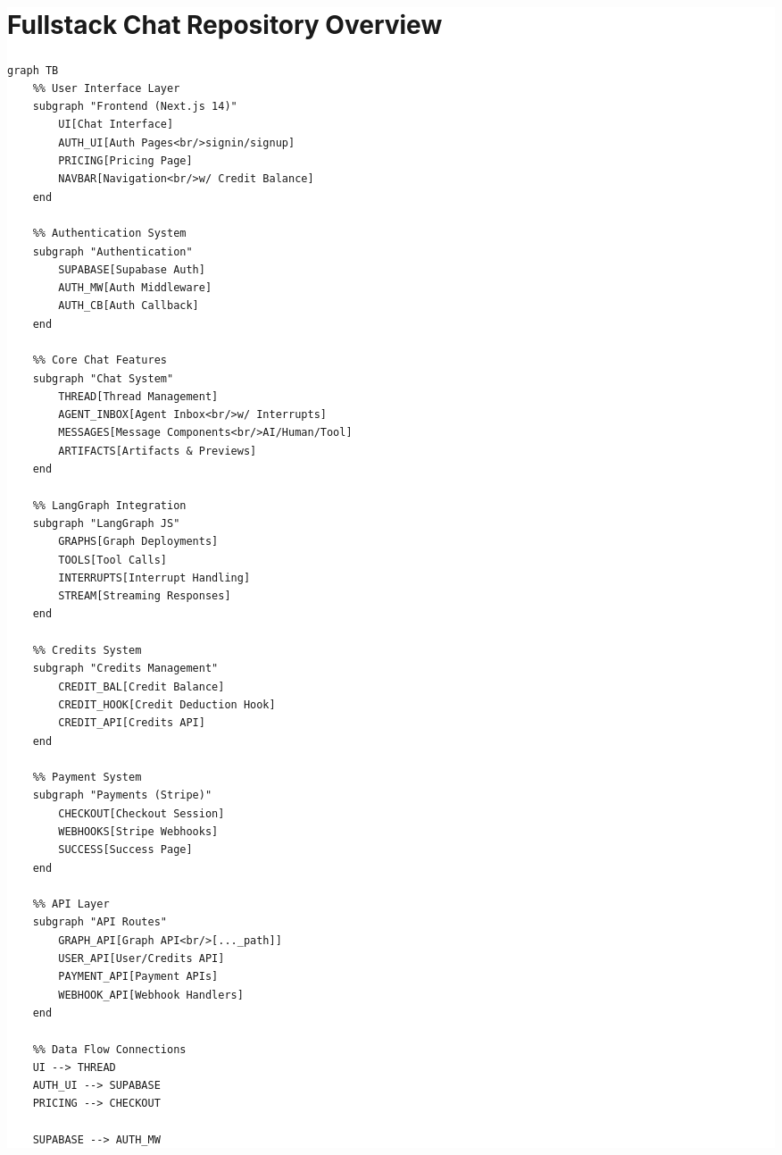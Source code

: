 # Fullstack Chat Repository Overview

```mermaid
graph TB
    %% User Interface Layer
    subgraph "Frontend (Next.js 14)"
        UI[Chat Interface]
        AUTH_UI[Auth Pages<br/>signin/signup]
        PRICING[Pricing Page]
        NAVBAR[Navigation<br/>w/ Credit Balance]
    end

    %% Authentication System
    subgraph "Authentication"
        SUPABASE[Supabase Auth]
        AUTH_MW[Auth Middleware]
        AUTH_CB[Auth Callback]
    end

    %% Core Chat Features
    subgraph "Chat System"
        THREAD[Thread Management]
        AGENT_INBOX[Agent Inbox<br/>w/ Interrupts]
        MESSAGES[Message Components<br/>AI/Human/Tool]
        ARTIFACTS[Artifacts & Previews]
    end

    %% LangGraph Integration
    subgraph "LangGraph JS"
        GRAPHS[Graph Deployments]
        TOOLS[Tool Calls]
        INTERRUPTS[Interrupt Handling]
        STREAM[Streaming Responses]
    end

    %% Credits System
    subgraph "Credits Management"
        CREDIT_BAL[Credit Balance]
        CREDIT_HOOK[Credit Deduction Hook]
        CREDIT_API[Credits API]
    end

    %% Payment System
    subgraph "Payments (Stripe)"
        CHECKOUT[Checkout Session]
        WEBHOOKS[Stripe Webhooks]
        SUCCESS[Success Page]
    end

    %% API Layer
    subgraph "API Routes"
        GRAPH_API[Graph API<br/>[..._path]]
        USER_API[User/Credits API]
        PAYMENT_API[Payment APIs]
        WEBHOOK_API[Webhook Handlers]
    end

    %% Data Flow Connections
    UI --> THREAD
    AUTH_UI --> SUPABASE
    PRICING --> CHECKOUT
    
    SUPABASE --> AUTH_MW
```